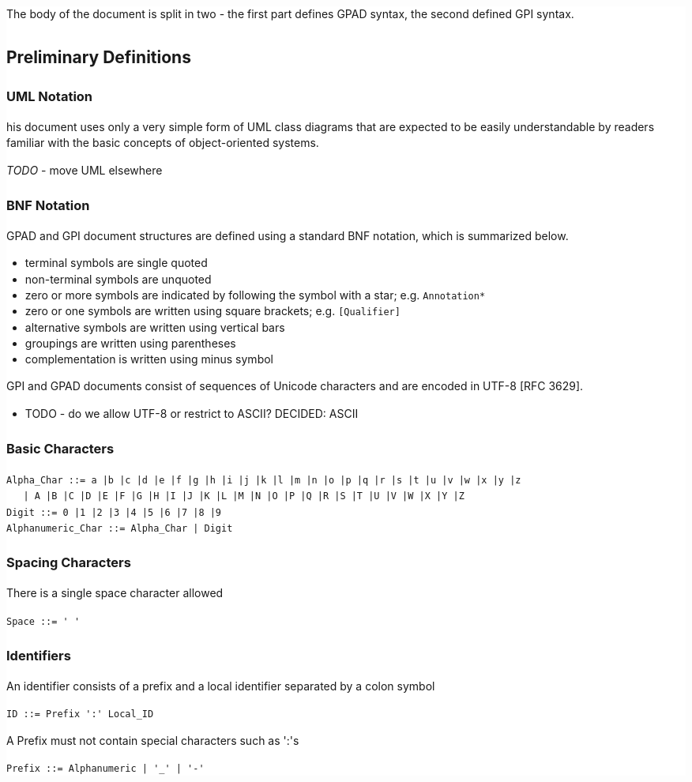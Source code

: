 The body of the document is split in two - the first part defines GPAD
syntax, the second defined GPI syntax.

## Preliminary Definitions

### UML Notation

his document uses only a very simple form of UML class diagrams that
are expected to be easily understandable by readers familiar with the
basic concepts of object-oriented systems. 

*TODO* - move UML elsewhere

### BNF Notation

GPAD and GPI document structures are defined using a standard BNF notation, which is summarized below.

 * terminal symbols are single quoted
 * non-terminal symbols are unquoted
 * zero or more symbols are indicated by following the symbol with a star; e.g. `Annotation*`
 * zero or one symbols are written using square brackets; e.g. `[Qualifier]`
 * alternative symbols are written using vertical bars
 * groupings are written using parentheses
 * complementation is written using minus symbol

GPI and GPAD documents consist of sequences of Unicode characters and are encoded in UTF-8 [RFC 3629]. 

 * TODO - do we allow UTF-8 or restrict to ASCII? DECIDED: ASCII

### Basic Characters

    Alpha_Char ::= a |b |c |d |e |f |g |h |i |j |k |l |m |n |o |p |q |r |s |t |u |v |w |x |y |z
       | A |B |C |D |E |F |G |H |I |J |K |L |M |N |O |P |Q |R |S |T |U |V |W |X |Y |Z
    Digit ::= 0 |1 |2 |3 |4 |5 |6 |7 |8 |9 
    Alphanumeric_Char ::= Alpha_Char | Digit

### Spacing Characters

There is a single space character allowed

    Space ::= ' '


### Identifiers

An identifier consists of a prefix and a local identifier separated by a colon symbol

    ID ::= Prefix ':' Local_ID

A Prefix must not contain special characters such as ':'s

    Prefix ::= Alphanumeric | '_' | '-'
